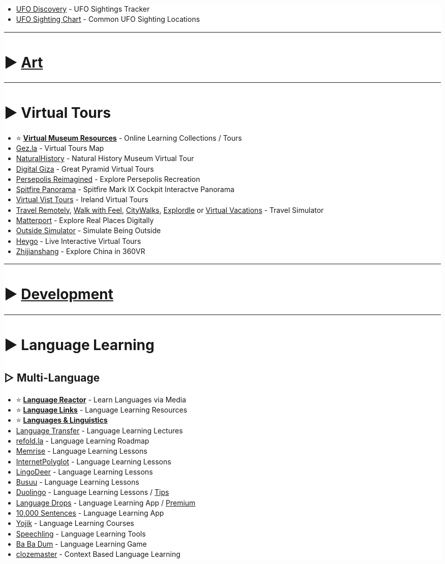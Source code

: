 * [UFO Discovery](https://app.polymersearch.com/polymerexamples/UFO_Sightings) - UFO Sightings Tracker
* [UFO Sighting Chart](https://i.redd.it/0l9ugv9kz4091.jpg) - Common UFO Sighting Locations

***
# ► [Art](https://www.reddit.com/r/FREEMEDIAHECKYEAH/wiki/img-tools#wiki_.25BA_art_education)

***

# ► Virtual Tours

* ⭐ **[Virtual Museum Resources](https://mcn.edu/a-guide-to-virtual-museum-resources/)** - Online Learning Collections / Tours 
* [Gez.la](https://gez.la/) - Virtual Tours Map
* [NaturalHistory](https://naturalhistory.si.edu/visit/virtual-tour) - Natural History Museum Virtual Tour
* [Digital Giza](https://giza.mused.org/) - Great Pyramid Virtual Tours
* [Persepolis Reimagined](https://persepolis.getty.edu/) - Explore Persepolis Recreation
* [Spitfire Panorama](https://www.haraldjoergens.com/panoramas/spitfire-td314/files/) - Spitfire Mark IX Cockpit Interactve Panorama
* [Virtual Vist Tours](https://www.virtualvisittours.com/) - Ireland Virtual Tours 
* [Travel Remotely](https://travel-remotely.netlify.app/), [Walk with Feel](https://walkwithfeel.vercel.app/), [CityWalks](https://citywalks.live/), [Explordle](https://www.explordle.com/) or [Virtual Vacations](https://virtualvacation.us/) - Travel Simulator
* [Matterport](https://matterport.com/gallery) - Explore Real Places Digitally
* [Outside Simulator](https://outsidesimulator.com/) - Simulate Being Outside 
* [Heygo](https://www.heygo.com/) - Live Interactive Virtual Tours
* [Zhijianshang](https://www.zhijianshang.com/) - Explore China in 360VR

***

# ► [Development](https://www.reddit.com/r/FREEMEDIAHECKYEAH/wiki/dev-tools#wiki_.25BA_learning_.2F_cheat_sheets)

***

# ► Language Learning 

## ▷ Multi-Language

* ⭐ **[Language Reactor](https://www.languagereactor.com/)** - Learn Languages via Media
* ⭐ **[Language Links](https://docs.google.com/spreadsheets/d/1EGPFLFJdyKGKjh8LXXA099ddf1yB6ZQgr_mmtBnYCy8)** - Language Learning Resources 
* ⭐ **[Languages & Linguistics](https://github.com/nbats/FMHYedit/blob/main/base64.md#languages--linguistics)** 
* [Language Transfer](https://www.languagetransfer.org/) - Language Learning Lectures
* [refold.la](https://refold.la/) - Language Learning Roadmap
* [Memrise](https://www.memrise.com/) - Language Learning Lessons 
* [InternetPolyglot](https://www.internetpolyglot.com/) - Language Learning Lessons 
* [LingoDeer](https://www.lingodeer.com/) - Language Learning Lessons 
* [Busuu](https://www.busuu.com/en/) - Language Learning Lessons 
* [Duolingo](https://www.duolingo.com/) - Language Learning Lessons / [Tips](https://duome.eu/tips)
* [Language Drops](https://languagedrops.com/) - Language Learning App / [Premium](https://github.com/nbats/FMHYedit/blob/main/base64.md#language-drops-premium)
* [10,000 Sentences](https://github.com/tkrajina/10000sentences) - Language Learning App
* [Yojik](https://fsi-languages.yojik.eu/index.html) - Language Learning Courses
* [Speechling](https://speechling.com/tools) - Language Learning Tools
* [Ba Ba Dum](https://babadum.com/) - Language Learning Game
* [clozemaster](https://www.clozemaster.com/) - Context Based Language Learning